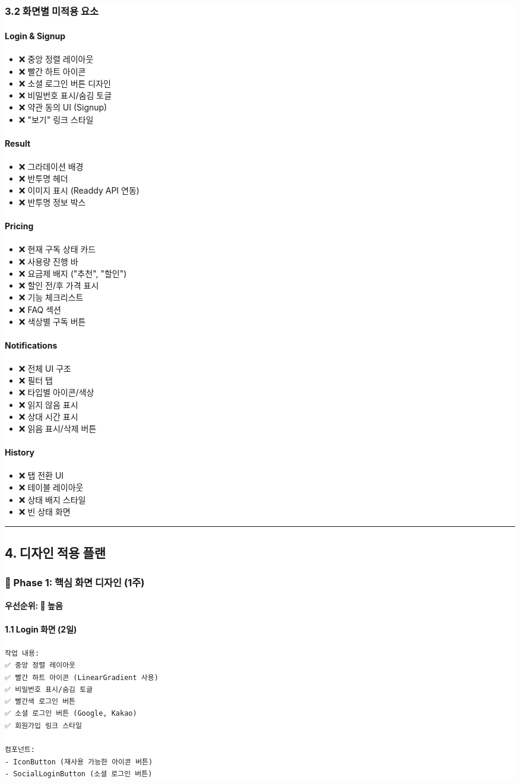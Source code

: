 ### 3.2 화면별 미적용 요소

#### Login & Signup
- ❌ 중앙 정렬 레이아웃
- ❌ 빨간 하트 아이콘
- ❌ 소셜 로그인 버튼 디자인
- ❌ 비밀번호 표시/숨김 토글
- ❌ 약관 동의 UI (Signup)
- ❌ "보기" 링크 스타일

#### Result
- ❌ 그라데이션 배경
- ❌ 반투명 헤더
- ❌ 이미지 표시 (Readdy API 연동)
- ❌ 반투명 정보 박스

#### Pricing
- ❌ 현재 구독 상태 카드
- ❌ 사용량 진행 바
- ❌ 요금제 배지 ("추천", "할인")
- ❌ 할인 전/후 가격 표시
- ❌ 기능 체크리스트
- ❌ FAQ 섹션
- ❌ 색상별 구독 버튼

#### Notifications
- ❌ 전체 UI 구조
- ❌ 필터 탭
- ❌ 타입별 아이콘/색상
- ❌ 읽지 않음 표시
- ❌ 상대 시간 표시
- ❌ 읽음 표시/삭제 버튼

#### History
- ❌ 탭 전환 UI
- ❌ 테이블 레이아웃
- ❌ 상태 배지 스타일
- ❌ 빈 상태 화면

---

## 4. 디자인 적용 플랜

### 📅 Phase 1: 핵심 화면 디자인 (1주)
**우선순위: 🔴 높음**

#### 1.1 Login 화면 (2일)
```
작업 내용:
✅ 중앙 정렬 레이아웃
✅ 빨간 하트 아이콘 (LinearGradient 사용)
✅ 비밀번호 표시/숨김 토글
✅ 빨간색 로그인 버튼
✅ 소셜 로그인 버튼 (Google, Kakao)
✅ 회원가입 링크 스타일

컴포넌트:
- IconButton (재사용 가능한 아이콘 버튼)
- SocialLoginButton (소셜 로그인 버튼)
```
